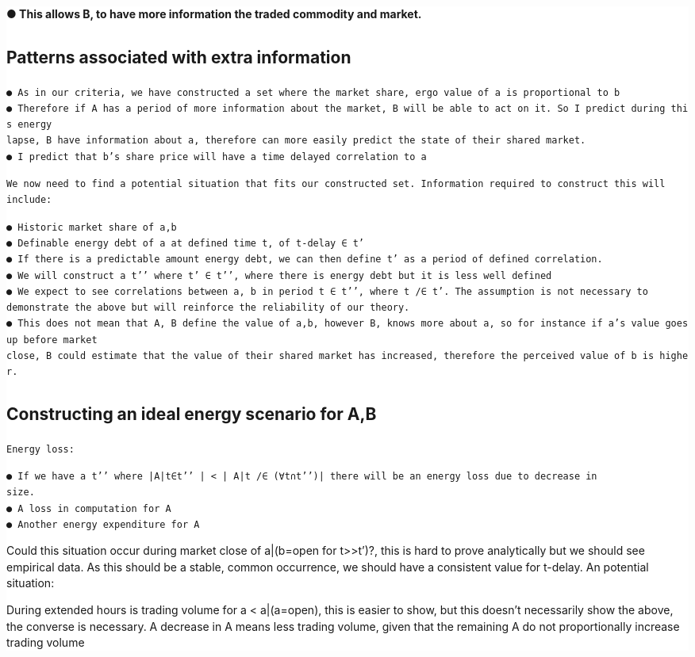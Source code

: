 #### ● This allows B, to have more information the traded commodity and market.


## Patterns associated with extra information

```
● As in our criteria, we have constructed a set where the market share, ergo value of a is proportional to b
● Therefore if A has a period of more information about the market, B will be able to act on it. So I predict during this energy
lapse, B have information about a, therefore can more easily predict the state of their shared market.
● I predict that b’s share price will have a time delayed correlation to a
```
```
We now need to find a potential situation that fits our constructed set. Information required to construct this will
include:
```
```
● Historic market share of a,b
● Definable energy debt of a at defined time t, of t-delay ∈ t’
● If there is a predictable amount energy debt, we can then define t’ as a period of defined correlation.
● We will construct a t’’ where t’ ∈ t’’, where there is energy debt but it is less well defined
● We expect to see correlations between a, b in period t ∈ t’’, where t /∈ t’. The assumption is not necessary to
demonstrate the above but will reinforce the reliability of our theory.
● This does not mean that A, B define the value of a,b, however B, knows more about a, so for instance if a’s value goes up before market
close, B could estimate that the value of their shared market has increased, therefore the perceived value of b is higher.
```

## Constructing an ideal energy scenario for A,B

```
Energy loss:
```
```
● If we have a t’’ where |A|t∈t’’ | < | A|t /∈ (∀t∩t’’)| there will be an energy loss due to decrease in
size.
● A loss in computation for A
● Another energy expenditure for A
```
Could this situation occur during market close of a|(b=open for t>>t’)?, this is hard to prove analytically but
we should see empirical data. As this should be a stable, common occurrence, we should have a
consistent value for t-delay. An potential situation:

During extended hours is trading volume for a < a|(a=open), this is easier to show, but this doesn’t
necessarily show the above, the converse is necessary. A decrease in A means less trading volume, given
that the remaining A do not proportionally increase trading volume
